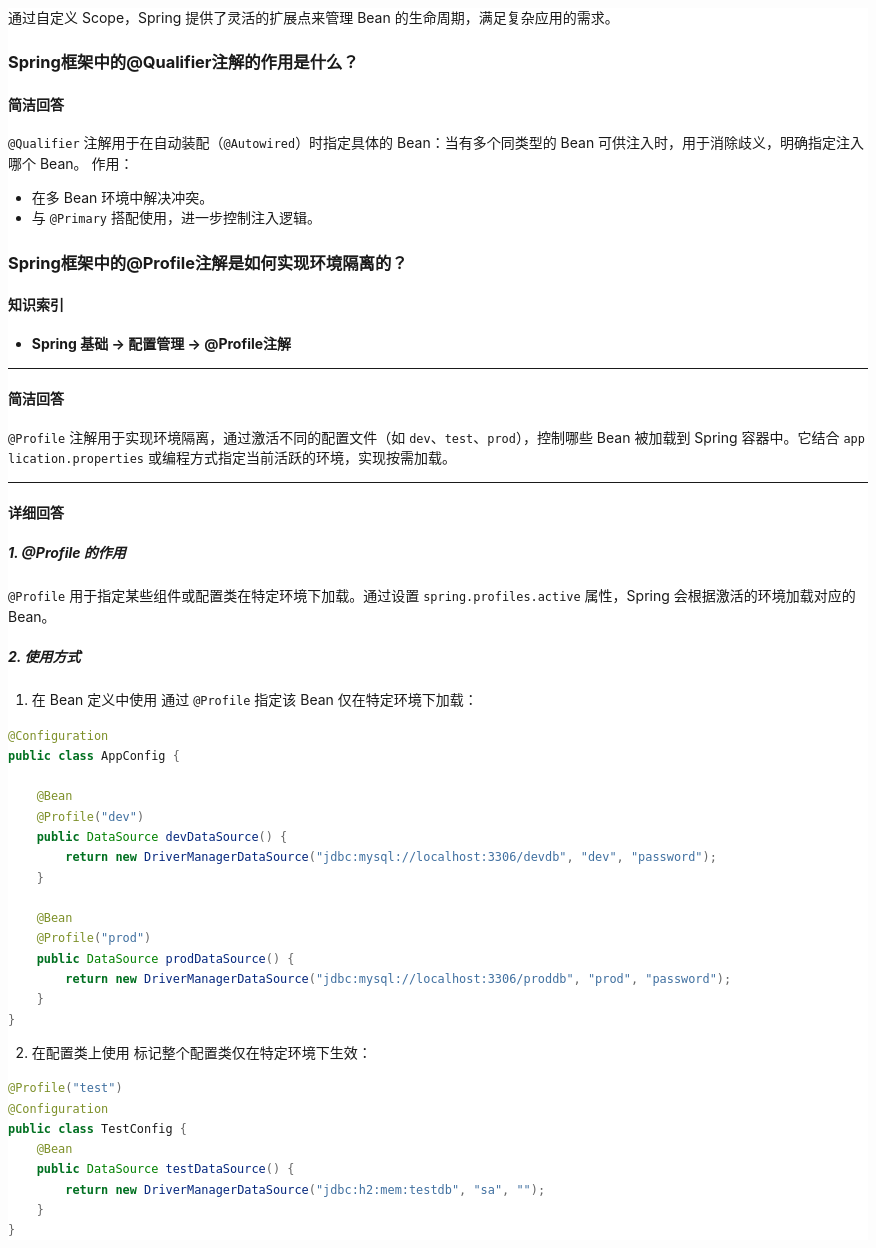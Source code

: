 通过自定义 Scope，Spring 提供了灵活的扩展点来管理 Bean 的生命周期，满足复杂应用的需求。

### Spring框架中的@Qualifier注解的作用是什么？
#### 简洁回答
`@Qualifier` 注解用于在自动装配（`@Autowired`）时指定具体的 Bean：当有多个同类型的 Bean 可供注入时，用于消除歧义，明确指定注入哪个 Bean。
作用：
- 在多 Bean 环境中解决冲突。
- 与 `@Primary` 搭配使用，进一步控制注入逻辑。

### Spring框架中的@Profile注解是如何实现环境隔离的？
#### 知识索引
- **Spring 基础 → 配置管理 → @Profile注解**

----

#### 简洁回答
`@Profile` 注解用于实现环境隔离，通过激活不同的配置文件（如 `dev`、`test`、`prod`），控制哪些 Bean 被加载到 Spring 容器中。它结合 `application.properties` 或编程方式指定当前活跃的环境，实现按需加载。

----

#### 详细回答

##### **1. @Profile 的作用**
`@Profile` 用于指定某些组件或配置类在特定环境下加载。通过设置 `spring.profiles.active` 属性，Spring 会根据激活的环境加载对应的 Bean。

##### **2. 使用方式**
1. 在 Bean 定义中使用
通过 `@Profile` 指定该 Bean 仅在特定环境下加载：
```java
@Configuration
public class AppConfig {

    @Bean
    @Profile("dev")
    public DataSource devDataSource() {
        return new DriverManagerDataSource("jdbc:mysql://localhost:3306/devdb", "dev", "password");
    }

    @Bean
    @Profile("prod")
    public DataSource prodDataSource() {
        return new DriverManagerDataSource("jdbc:mysql://localhost:3306/proddb", "prod", "password");
    }
}
```
2. 在配置类上使用
标记整个配置类仅在特定环境下生效：
```java
@Profile("test")
@Configuration
public class TestConfig {
    @Bean
    public DataSource testDataSource() {
        return new DriverManagerDataSource("jdbc:h2:mem:testdb", "sa", "");
    }
}
```
